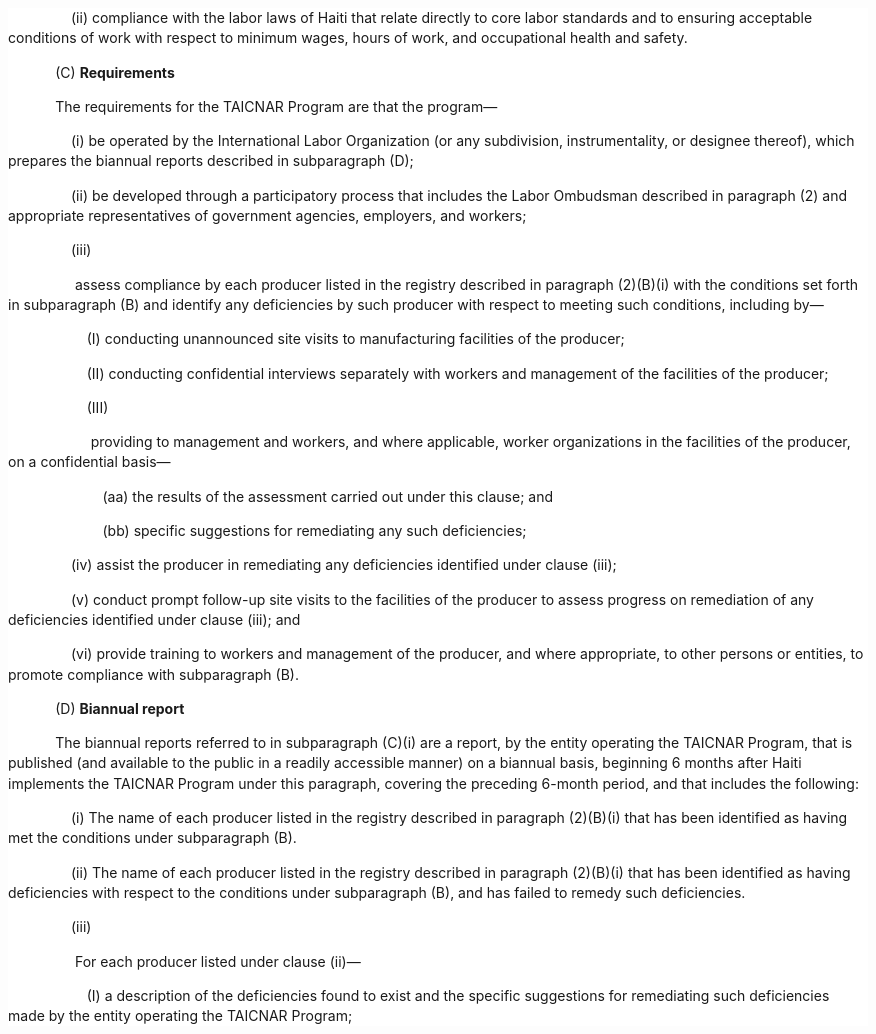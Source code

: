                 (ii) compliance with the labor laws of Haiti that relate directly to core labor standards and to ensuring acceptable conditions of work with respect to minimum wages, hours of work, and occupational health and safety.

            (C) __Requirements__ 

            The requirements for the TAICNAR Program are that the program—

                (i) be operated by the International Labor Organization (or any subdivision, instrumentality, or designee thereof), which prepares the biannual reports described in subparagraph (D);

                (ii) be developed through a participatory process that includes the Labor Ombudsman described in paragraph (2) and appropriate representatives of government agencies, employers, and workers;

                (iii)

                 assess compliance by each producer listed in the registry described in paragraph (2)(B)(i) with the conditions set forth in subparagraph (B) and identify any deficiencies by such producer with respect to meeting such conditions, including by—

                    (I) conducting unannounced site visits to manufacturing facilities of the producer;

                    (II) conducting confidential interviews separately with workers and management of the facilities of the producer;

                    (III)

                     providing to management and workers, and where applicable, worker organizations in the facilities of the producer, on a confidential basis—

                        (aa) the results of the assessment carried out under this clause; and

                        (bb) specific suggestions for remediating any such deficiencies;

                (iv) assist the producer in remediating any deficiencies identified under clause (iii);

                (v) conduct prompt follow-up site visits to the facilities of the producer to assess progress on remediation of any deficiencies identified under clause (iii); and

                (vi) provide training to workers and management of the producer, and where appropriate, to other persons or entities, to promote compliance with subparagraph (B).

            (D) __Biannual report__ 

            The biannual reports referred to in subparagraph (C)(i) are a report, by the entity operating the TAICNAR Program, that is published (and available to the public in a readily accessible manner) on a biannual basis, beginning 6 months after Haiti implements the TAICNAR Program under this paragraph, covering the preceding 6-month period, and that includes the following:

                (i) The name of each producer listed in the registry described in paragraph (2)(B)(i) that has been identified as having met the conditions under subparagraph (B).

                (ii) The name of each producer listed in the registry described in paragraph (2)(B)(i) that has been identified as having deficiencies with respect to the conditions under subparagraph (B), and has failed to remedy such deficiencies.

                (iii)

                 For each producer listed under clause (ii)—

                    (I) a description of the deficiencies found to exist and the specific suggestions for remediating such deficiencies made by the entity operating the TAICNAR Program;
